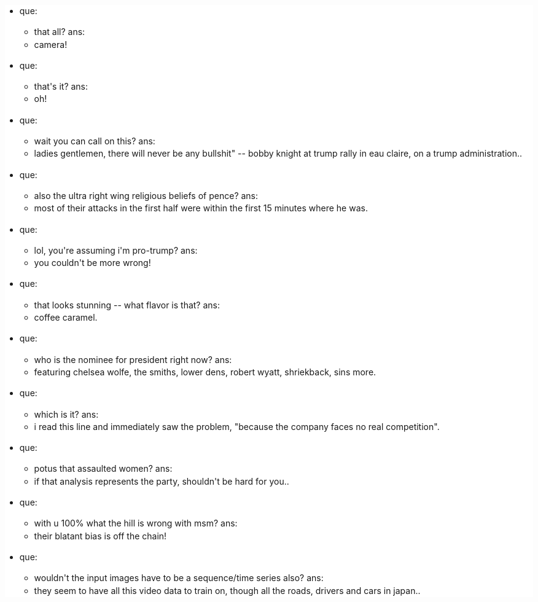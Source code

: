 - que:
  - that all?
  ans:
  - camera!

- que:
  - that's it?
  ans:
  - oh!

- que:
  - wait you can call on this?
  ans:
  - ladies  gentlemen, there will never be any bullshit" -- bobby knight at trump rally in eau claire, on a trump administration..

- que:
  - also the ultra right wing religious beliefs of pence?
  ans:
  - most of their attacks in the first half were within the first 15 minutes where he was.

- que:
  - lol, you're assuming i'm pro-trump?
  ans:
  - you couldn't be more wrong!

- que:
  - that looks stunning -- what flavor is that?
  ans:
  - coffee caramel.

- que:
  - who is the nominee for president right now?
  ans:
  - featuring chelsea wolfe, the smiths, lower dens, robert wyatt, shriekback, sins  more.

- que:
  - which is it?
  ans:
  - i read this line and immediately saw the problem, "because the company faces no real competition".

- que:
  - potus that assaulted women?
  ans:
  - if that analysis represents the party, shouldn't be hard for you..

- que:
  - with u 100% what the hill is wrong with msm?
  ans:
  - their blatant bias is off the chain!

- que:
  - wouldn't the input images have to be a sequence/time series also?
  ans:
  - they seem to have all this video data to train on, though all the roads, drivers and cars in japan..
